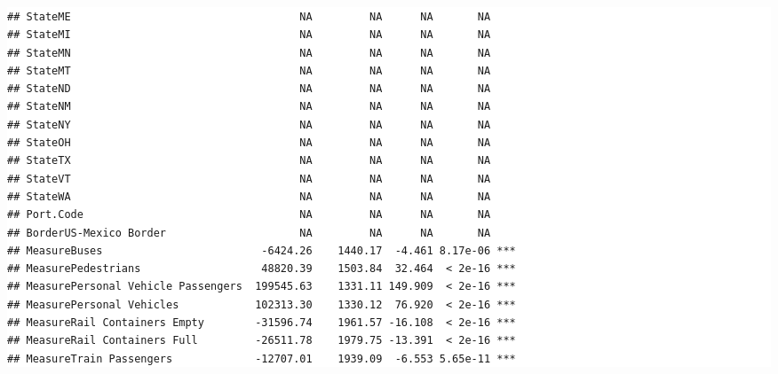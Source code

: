     ## StateME                                    NA         NA      NA       NA    
    ## StateMI                                    NA         NA      NA       NA    
    ## StateMN                                    NA         NA      NA       NA    
    ## StateMT                                    NA         NA      NA       NA    
    ## StateND                                    NA         NA      NA       NA    
    ## StateNM                                    NA         NA      NA       NA    
    ## StateNY                                    NA         NA      NA       NA    
    ## StateOH                                    NA         NA      NA       NA    
    ## StateTX                                    NA         NA      NA       NA    
    ## StateVT                                    NA         NA      NA       NA    
    ## StateWA                                    NA         NA      NA       NA    
    ## Port.Code                                  NA         NA      NA       NA    
    ## BorderUS-Mexico Border                     NA         NA      NA       NA    
    ## MeasureBuses                         -6424.26    1440.17  -4.461 8.17e-06 ***
    ## MeasurePedestrians                   48820.39    1503.84  32.464  < 2e-16 ***
    ## MeasurePersonal Vehicle Passengers  199545.63    1331.11 149.909  < 2e-16 ***
    ## MeasurePersonal Vehicles            102313.30    1330.12  76.920  < 2e-16 ***
    ## MeasureRail Containers Empty        -31596.74    1961.57 -16.108  < 2e-16 ***
    ## MeasureRail Containers Full         -26511.78    1979.75 -13.391  < 2e-16 ***
    ## MeasureTrain Passengers             -12707.01    1939.09  -6.553 5.65e-11 ***